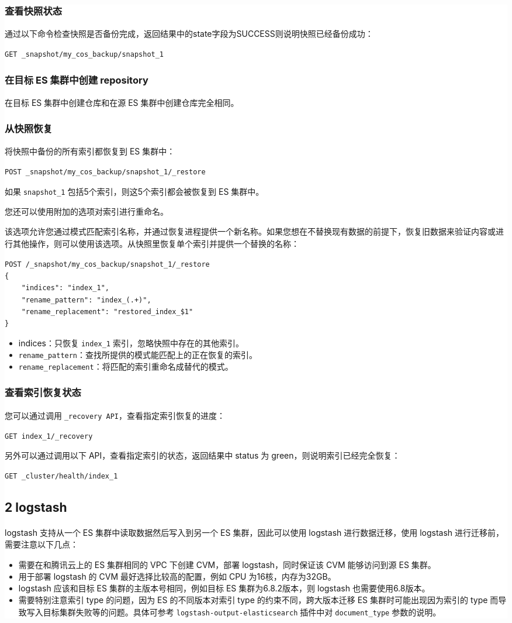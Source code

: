 ### **查看快照状态**

通过以下命令检查快照是否备份完成，返回结果中的state字段为SUCCESS则说明快照已经备份成功：

```
GET _snapshot/my_cos_backup/snapshot_1
```

### **在目标 ES 集群中创建 repository**

在目标 ES 集群中创建仓库和在源 ES 集群中创建仓库完全相同。

### **从快照恢复**

将快照中备份的所有索引都恢复到 ES 集群中：

```
POST _snapshot/my_cos_backup/snapshot_1/_restore
```

如果 `snapshot_1` 包括5个索引，则这5个索引都会被恢复到 ES 集群中。

您还可以使用附加的选项对索引进行重命名。

该选项允许您通过模式匹配索引名称，并通过恢复进程提供一个新名称。如果您想在不替换现有数据的前提下，恢复旧数据来验证内容或进行其他操作，则可以使用该选项。从快照里恢复单个索引并提供一个替换的名称：

```
POST /_snapshot/my_cos_backup/snapshot_1/_restore
{
    "indices": "index_1",
    "rename_pattern": "index_(.+)",
    "rename_replacement": "restored_index_$1"
}
```

* indices：只恢复 `index_1` 索引，忽略快照中存在的其他索引。
* `rename_pattern`：查找所提供的模式能匹配上的正在恢复的索引。
* `rename_replacement`：将匹配的索引重命名成替代的模式。

### **查看索引恢复状态**

您可以通过调用 `_recovery API`，查看指定索引恢复的进度：

```
GET index_1/_recovery
```

另外可以通过调用以下 API，查看指定索引的状态，返回结果中 status 为 green，则说明索引已经完全恢复：

```
GET _cluster/health/index_1
```

## **2 logstash**

logstash 支持从一个 ES 集群中读取数据然后写入到另一个 ES 集群，因此可以使用 logstash 进行数据迁移，使用 logstash 进行迁移前，需要注意以下几点：

* 需要在和腾讯云上的 ES 集群相同的 VPC 下创建 CVM，部署 logstash，同时保证该 CVM 能够访问到源 ES 集群。
* 用于部署 logstash 的 CVM 最好选择比较高的配置，例如 CPU 为16核，内存为32GB。
* logstash 应该和目标 ES 集群的主版本号相同，例如目标 ES 集群为6.8.2版本，则 logstash 也需要使用6.8版本。
* 需要特别注意索引 type 的问题，因为 ES 的不同版本对索引 type 的约束不同，跨大版本迁移 ES 集群时可能出现因为索引的 type 而导致写入目标集群失败等的问题。具体可参考 `logstash-output-elasticsearch` 插件中对 `document_type` 参数的说明。
